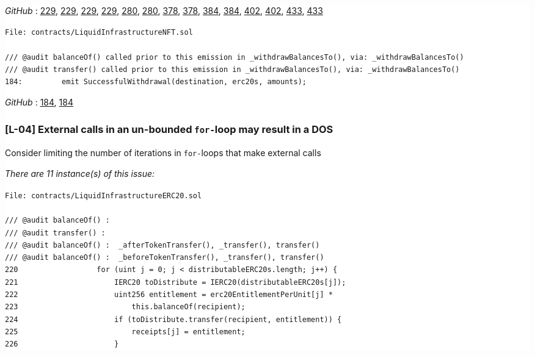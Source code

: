 *GitHub* : [229](https://github.com/code-423n4/2024-02-althea-liquid-infrastructure/blob/2b26c04f0448505635210416bef9d3ce96391b16/liquid-infrastructure/contracts/LiquidInfrastructureERC20.sol#L229-L229), [229](https://github.com/code-423n4/2024-02-althea-liquid-infrastructure/blob/2b26c04f0448505635210416bef9d3ce96391b16/liquid-infrastructure/contracts/LiquidInfrastructureERC20.sol#L229-L229), [229](https://github.com/code-423n4/2024-02-althea-liquid-infrastructure/blob/2b26c04f0448505635210416bef9d3ce96391b16/liquid-infrastructure/contracts/LiquidInfrastructureERC20.sol#L229-L229), [229](https://github.com/code-423n4/2024-02-althea-liquid-infrastructure/blob/2b26c04f0448505635210416bef9d3ce96391b16/liquid-infrastructure/contracts/LiquidInfrastructureERC20.sol#L229-L229), [280](https://github.com/code-423n4/2024-02-althea-liquid-infrastructure/blob/2b26c04f0448505635210416bef9d3ce96391b16/liquid-infrastructure/contracts/LiquidInfrastructureERC20.sol#L280-L280), [280](https://github.com/code-423n4/2024-02-althea-liquid-infrastructure/blob/2b26c04f0448505635210416bef9d3ce96391b16/liquid-infrastructure/contracts/LiquidInfrastructureERC20.sol#L280-L280), [378](https://github.com/code-423n4/2024-02-althea-liquid-infrastructure/blob/2b26c04f0448505635210416bef9d3ce96391b16/liquid-infrastructure/contracts/LiquidInfrastructureERC20.sol#L378-L378), [378](https://github.com/code-423n4/2024-02-althea-liquid-infrastructure/blob/2b26c04f0448505635210416bef9d3ce96391b16/liquid-infrastructure/contracts/LiquidInfrastructureERC20.sol#L378-L378), [384](https://github.com/code-423n4/2024-02-althea-liquid-infrastructure/blob/2b26c04f0448505635210416bef9d3ce96391b16/liquid-infrastructure/contracts/LiquidInfrastructureERC20.sol#L384-L384), [384](https://github.com/code-423n4/2024-02-althea-liquid-infrastructure/blob/2b26c04f0448505635210416bef9d3ce96391b16/liquid-infrastructure/contracts/LiquidInfrastructureERC20.sol#L384-L384), [402](https://github.com/code-423n4/2024-02-althea-liquid-infrastructure/blob/2b26c04f0448505635210416bef9d3ce96391b16/liquid-infrastructure/contracts/LiquidInfrastructureERC20.sol#L402-L402), [402](https://github.com/code-423n4/2024-02-althea-liquid-infrastructure/blob/2b26c04f0448505635210416bef9d3ce96391b16/liquid-infrastructure/contracts/LiquidInfrastructureERC20.sol#L402-L402), [433](https://github.com/code-423n4/2024-02-althea-liquid-infrastructure/blob/2b26c04f0448505635210416bef9d3ce96391b16/liquid-infrastructure/contracts/LiquidInfrastructureERC20.sol#L433-L433), [433](https://github.com/code-423n4/2024-02-althea-liquid-infrastructure/blob/2b26c04f0448505635210416bef9d3ce96391b16/liquid-infrastructure/contracts/LiquidInfrastructureERC20.sol#L433-L433)

```solidity
File: contracts/LiquidInfrastructureNFT.sol

/// @audit balanceOf() called prior to this emission in _withdrawBalancesTo(), via: _withdrawBalancesTo()
/// @audit transfer() called prior to this emission in _withdrawBalancesTo(), via: _withdrawBalancesTo()
184:         emit SuccessfulWithdrawal(destination, erc20s, amounts);

```


*GitHub* : [184](https://github.com/code-423n4/2024-02-althea-liquid-infrastructure/blob/2b26c04f0448505635210416bef9d3ce96391b16/liquid-infrastructure/contracts/LiquidInfrastructureNFT.sol#L184-L184), [184](https://github.com/code-423n4/2024-02-althea-liquid-infrastructure/blob/2b26c04f0448505635210416bef9d3ce96391b16/liquid-infrastructure/contracts/LiquidInfrastructureNFT.sol#L184-L184)

### [L-04]<a name="l-04"></a> External calls in an un-bounded `for-`loop may result in a DOS

Consider limiting the number of iterations in `for-`loops that make external calls

*There are 11 instance(s) of this issue:*

```solidity
File: contracts/LiquidInfrastructureERC20.sol

/// @audit balanceOf() : 
/// @audit transfer() : 
/// @audit balanceOf() :  _afterTokenTransfer(), _transfer(), transfer()
/// @audit balanceOf() :  _beforeTokenTransfer(), _transfer(), transfer()
220                  for (uint j = 0; j < distributableERC20s.length; j++) {
221                      IERC20 toDistribute = IERC20(distributableERC20s[j]);
222                      uint256 entitlement = erc20EntitlementPerUnit[j] *
223                          this.balanceOf(recipient);
224                      if (toDistribute.transfer(recipient, entitlement)) {
225                          receipts[j] = entitlement;
226                      }
```